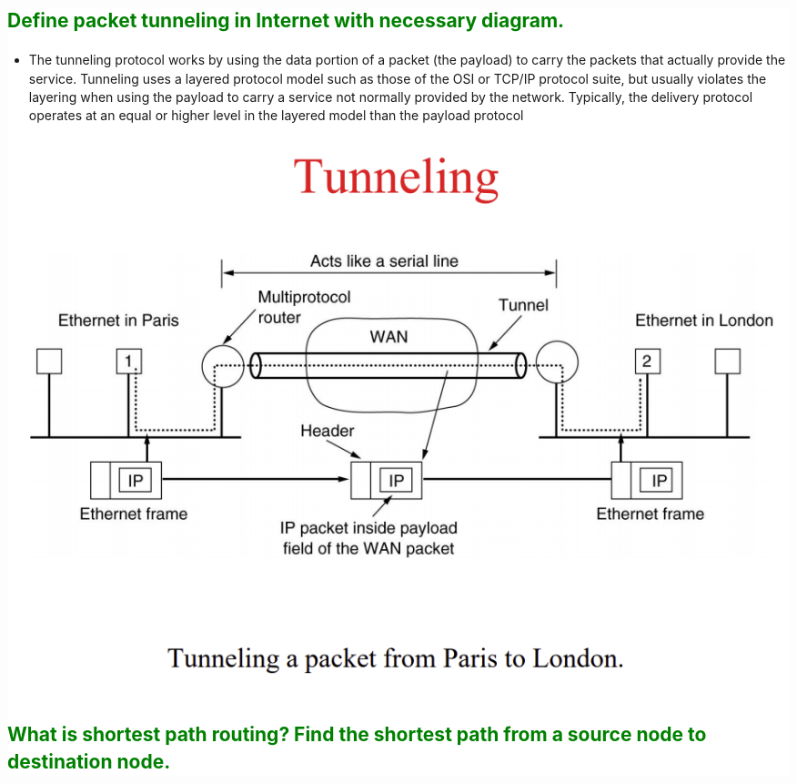 ## <font color='green'>Define packet tunneling in Internet with necessary diagram.</font>

* The tunneling protocol works by using the data portion of a packet (the payload) to carry the packets that actually provide the service. Tunneling uses a layered protocol model such as those of the OSI or TCP/IP protocol suite, but usually violates the layering when using the payload to carry a service not normally provided by the network. Typically, the delivery protocol operates at an equal or higher level in the layered model than the payload protocol

![](img5.png)

## <font color='green'>What is shortest path routing? Find the shortest path from a source node to destination node.</font>
